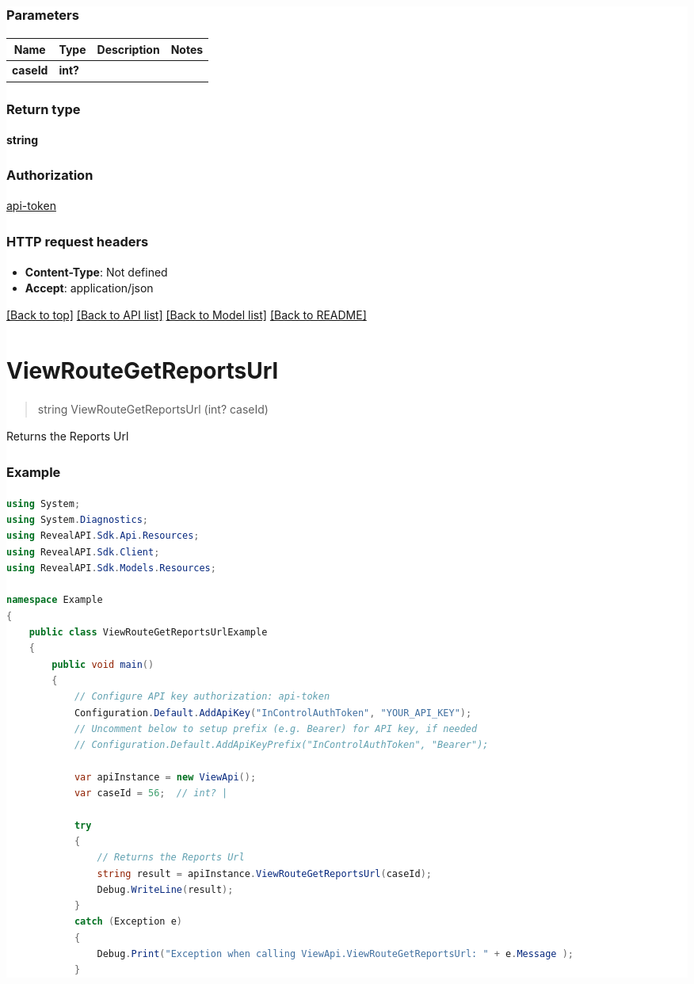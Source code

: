 ```csharp
```

### Parameters

Name | Type | Description  | Notes
------------- | ------------- | ------------- | -------------
 **caseId** | **int?**|  | 

### Return type

**string**

### Authorization

[api-token](../README.md#api-token)

### HTTP request headers

 - **Content-Type**: Not defined
 - **Accept**: application/json

[[Back to top]](#) [[Back to API list]](../README.md#documentation-for-api-endpoints) [[Back to Model list]](../README.md#documentation-for-models) [[Back to README]](../README.md)

<a name="viewroutegetreportsurl"></a>
# **ViewRouteGetReportsUrl**
> string ViewRouteGetReportsUrl (int? caseId)

Returns the Reports Url

### Example
```csharp
using System;
using System.Diagnostics;
using RevealAPI.Sdk.Api.Resources;
using RevealAPI.Sdk.Client;
using RevealAPI.Sdk.Models.Resources;

namespace Example
{
    public class ViewRouteGetReportsUrlExample
    {
        public void main()
        {
            // Configure API key authorization: api-token
            Configuration.Default.AddApiKey("InControlAuthToken", "YOUR_API_KEY");
            // Uncomment below to setup prefix (e.g. Bearer) for API key, if needed
            // Configuration.Default.AddApiKeyPrefix("InControlAuthToken", "Bearer");

            var apiInstance = new ViewApi();
            var caseId = 56;  // int? | 

            try
            {
                // Returns the Reports Url
                string result = apiInstance.ViewRouteGetReportsUrl(caseId);
                Debug.WriteLine(result);
            }
            catch (Exception e)
            {
                Debug.Print("Exception when calling ViewApi.ViewRouteGetReportsUrl: " + e.Message );
            }
```